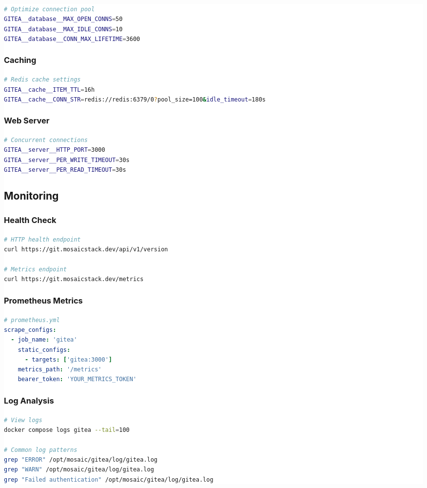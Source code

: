 ```bash
# Optimize connection pool
GITEA__database__MAX_OPEN_CONNS=50
GITEA__database__MAX_IDLE_CONNS=10
GITEA__database__CONN_MAX_LIFETIME=3600
```

### Caching

```bash
# Redis cache settings
GITEA__cache__ITEM_TTL=16h
GITEA__cache__CONN_STR=redis://redis:6379/0?pool_size=100&idle_timeout=180s
```

### Web Server

```bash
# Concurrent connections
GITEA__server__HTTP_PORT=3000
GITEA__server__PER_WRITE_TIMEOUT=30s
GITEA__server__PER_READ_TIMEOUT=30s
```

## Monitoring

### Health Check

```bash
# HTTP health endpoint
curl https://git.mosaicstack.dev/api/v1/version

# Metrics endpoint
curl https://git.mosaicstack.dev/metrics
```

### Prometheus Metrics

```yaml
# prometheus.yml
scrape_configs:
  - job_name: 'gitea'
    static_configs:
      - targets: ['gitea:3000']
    metrics_path: '/metrics'
    bearer_token: 'YOUR_METRICS_TOKEN'
```

### Log Analysis

```bash
# View logs
docker compose logs gitea --tail=100

# Common log patterns
grep "ERROR" /opt/mosaic/gitea/log/gitea.log
grep "WARN" /opt/mosaic/gitea/log/gitea.log
grep "Failed authentication" /opt/mosaic/gitea/log/gitea.log
```
